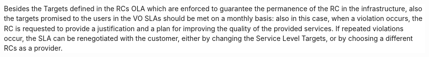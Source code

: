 Besides the Targets defined in the RCs OLA which are enforced to guarantee the
permanence of the RC in the infrastructure, also the targets promised to the
users in the VO SLAs should be met on a monthly basis: also in this case, when a
violation occurs, the RC is requested to provide a justification and a plan for
improving the quality of the provided services. If repeated violations occur,
the SLA can be renegotiated with the customer, either by changing the Service
Level Targets, or by choosing a different RCs as a provider.
